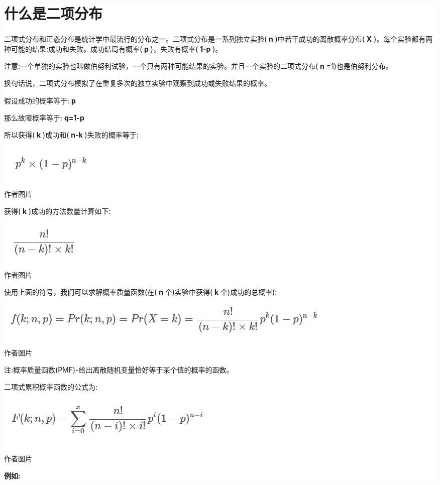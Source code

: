 # 什么是二项分布

二项式分布和正态分布是统计学中最流行的分布之一。二项式分布是一系列独立实验( **n** )中若干成功的离散概率分布( **X** )。每个实验都有两种可能的结果:成功和失败。成功结局有概率( **p** )，失败有概率( **1-p** )。

注意:一个单独的实验也叫做伯努利试验，一个只有两种可能结果的实验。并且一个实验的二项式分布( **n** =1)也是伯努利分布。

换句话说，二项式分布模拟了在重复多次的独立实验中观察到成功或失败结果的概率。

假设成功的概率等于: **p**

那么故障概率等于: **q=1-p**

所以获得( **k** )成功和( **n-k** )失败的概率等于:

![](img/8c93b96c6fe6b161dfda0faa99a8db0e.png)

作者图片

获得( **k** )成功的方法数量计算如下:

![](img/dbd5561ede6e0ff1b837df4327aacd73.png)

作者图片

使用上面的符号，我们可以求解概率质量函数(在( **n** 个)实验中获得( **k** 个)成功的总概率):

![](img/b0fbffa35f5bdec7f17665ab0d11211d.png)

作者图片

注:概率质量函数(PMF)-给出离散随机变量恰好等于某个值的概率的函数。

二项式累积概率函数的公式为:

![](img/f7b306cf0865a0db35fa8baff2d5e335.png)

作者图片

**例如:**
